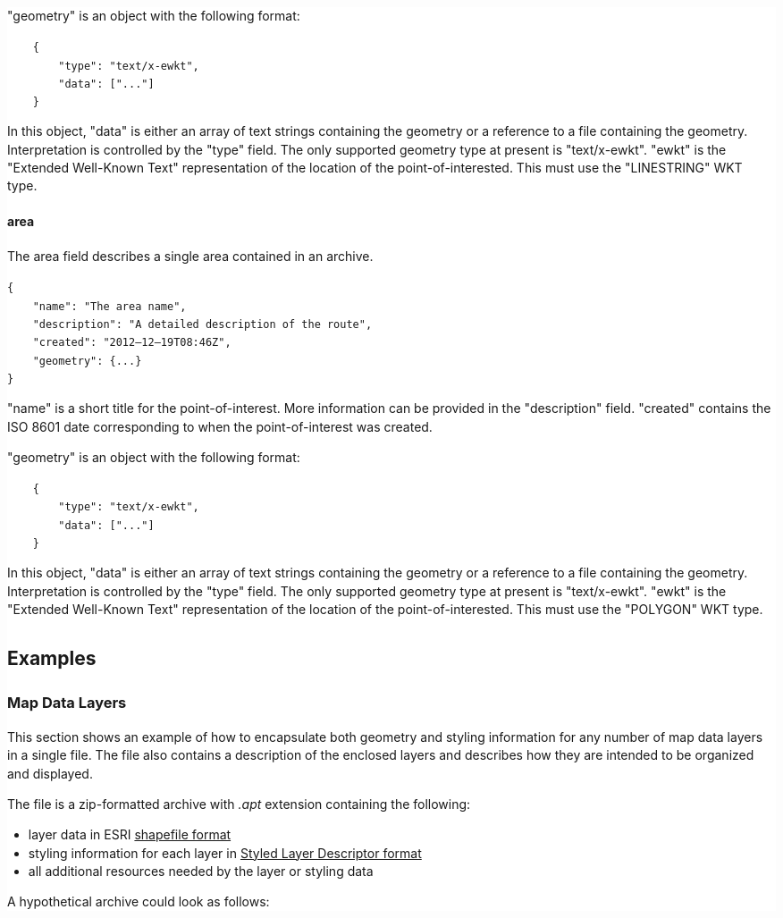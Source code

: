 "geometry" is an object with the following format:

        {
            "type": "text/x-ewkt",
            "data": ["..."]
        }

In this object, "data" is either an array of text strings containing the geometry or a reference to a file containing the geometry.  Interpretation is controlled by the "type" field.  The only supported geometry type at present is "text/x-ewkt".  "ewkt" is the "Extended Well-Known Text" representation of the location of the point-of-interested.  This must use the "LINESTRING" WKT type.   

#### area ####

The area field describes a single area contained in an archive.  

    {
        "name": "The area name",
        "description": "A detailed description of the route",
        "created": "2012–12–19T08:46Z",
        "geometry": {...}
    }

"name" is a short title for the point-of-interest.  More information can be provided in the "description" field.  "created" contains the ISO 8601 date corresponding to when the point-of-interest was created.

"geometry" is an object with the following format:

        {
            "type": "text/x-ewkt",
            "data": ["..."]
        }

In this object, "data" is either an array of text strings containing the geometry or a reference to a file containing the geometry.  Interpretation is controlled by the "type" field.  The only supported geometry type at present is "text/x-ewkt".  "ewkt" is the "Extended Well-Known Text" representation of the location of the point-of-interested.  This must use the "POLYGON" WKT type.   

## Examples ##

### Map Data Layers ###

This section shows an example of how to encapsulate both geometry and styling information for any number of map data layers in a single file.  The file also contains a description of the enclosed layers and describes how they are intended to be organized and displayed.

The file is a zip-formatted archive with *.apt* extension containing the following:

* layer data in ESRI [shapefile format](http://www.esri.com/library/whitepapers/pdfs/shapefile.pdf)
* styling information for each layer in [Styled Layer Descriptor format](http://www.opengeospatial.org/standards/sld)
* all additional resources needed by the layer or styling data

A hypothetical archive could look as follows:


[Shapefile]: http://www.esri.com/library/whitepapers/pdfs/shapefile.pdf "The ESRI Shape file"
[WKT]: http://en.wikipedia.org/wiki/Well-known_text "[E]WKT on Wikipedia"
[JSON]: http://www.json.org "The Javascript Object Notation"
[Worldfile]: http://en.wikipedia.org/wiki/World_file "The ESRI World file"
[SLD]: http://www.opengeospatial.org/standards/sld "Styled Layer Descriptor"